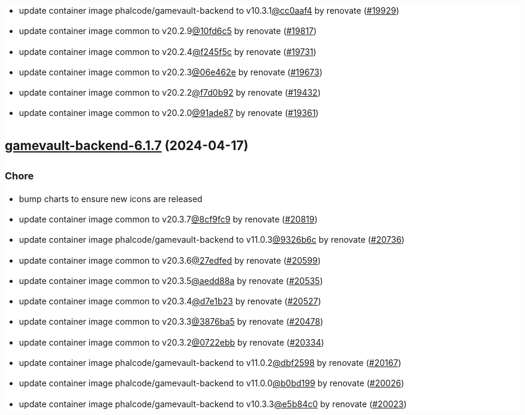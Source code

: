 - update container image phalcode/gamevault-backend to v10.3.1[@cc0aaf4](https://github.com/cc0aaf4) by renovate ([#19929](https://github.com/truecharts/charts/issues/19929))

- update container image common to v20.2.9[@10fd6c5](https://github.com/10fd6c5) by renovate ([#19817](https://github.com/truecharts/charts/issues/19817))

- update container image common to v20.2.4[@f245f5c](https://github.com/f245f5c) by renovate ([#19731](https://github.com/truecharts/charts/issues/19731))

- update container image common to v20.2.3[@06e462e](https://github.com/06e462e) by renovate ([#19673](https://github.com/truecharts/charts/issues/19673))

- update container image common to v20.2.2[@f7d0b92](https://github.com/f7d0b92) by renovate ([#19432](https://github.com/truecharts/charts/issues/19432))

- update container image common to v20.2.0[@91ade87](https://github.com/91ade87) by renovate ([#19361](https://github.com/truecharts/charts/issues/19361))


## [gamevault-backend-6.1.7](https://github.com/truecharts/charts/compare/gamevault-backend-5.6.0...gamevault-backend-6.1.7) (2024-04-17)

### Chore



- bump charts to ensure new icons are released

- update container image common to v20.3.7[@8cf9fc9](https://github.com/8cf9fc9) by renovate ([#20819](https://github.com/truecharts/charts/issues/20819))

- update container image phalcode/gamevault-backend to v11.0.3[@9326b6c](https://github.com/9326b6c) by renovate ([#20736](https://github.com/truecharts/charts/issues/20736))

- update container image common to v20.3.6[@27edfed](https://github.com/27edfed) by renovate ([#20599](https://github.com/truecharts/charts/issues/20599))

- update container image common to v20.3.5[@aedd88a](https://github.com/aedd88a) by renovate ([#20535](https://github.com/truecharts/charts/issues/20535))

- update container image common to v20.3.4[@d7e1b23](https://github.com/d7e1b23) by renovate ([#20527](https://github.com/truecharts/charts/issues/20527))

- update container image common to v20.3.3[@3876ba5](https://github.com/3876ba5) by renovate ([#20478](https://github.com/truecharts/charts/issues/20478))

- update container image common to v20.3.2[@0722ebb](https://github.com/0722ebb) by renovate ([#20334](https://github.com/truecharts/charts/issues/20334))

- update container image phalcode/gamevault-backend to v11.0.2[@dbf2598](https://github.com/dbf2598) by renovate ([#20167](https://github.com/truecharts/charts/issues/20167))

- update container image phalcode/gamevault-backend to v11.0.0[@b0bd199](https://github.com/b0bd199) by renovate ([#20026](https://github.com/truecharts/charts/issues/20026))

- update container image phalcode/gamevault-backend to v10.3.3[@e5b84c0](https://github.com/e5b84c0) by renovate ([#20023](https://github.com/truecharts/charts/issues/20023))

